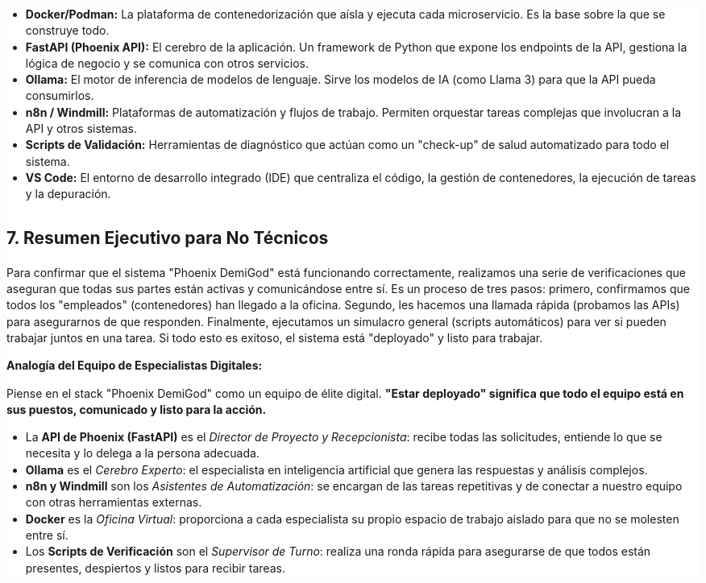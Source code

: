 * **Docker/Podman:** La plataforma de contenedorización que aísla y ejecuta cada microservicio. Es la base sobre la que se construye todo.
* **FastAPI (Phoenix API):** El cerebro de la aplicación. Un framework de Python que expone los endpoints de la API, gestiona la lógica de negocio y se comunica con otros servicios.
* **Ollama:** El motor de inferencia de modelos de lenguaje. Sirve los modelos de IA (como Llama 3) para que la API pueda consumirlos.
* **n8n / Windmill:** Plataformas de automatización y flujos de trabajo. Permiten orquestar tareas complejas que involucran a la API y otros sistemas.
* **Scripts de Validación:** Herramientas de diagnóstico que actúan como un "check-up" de salud automatizado para todo el sistema.
* **VS Code:** El entorno de desarrollo integrado (IDE) que centraliza el código, la gestión de contenedores, la ejecución de tareas y la depuración.

## 7. Resumen Ejecutivo para No Técnicos

Para confirmar que el sistema "Phoenix DemiGod" está funcionando correctamente, realizamos una serie de verificaciones que aseguran que todas sus partes están activas y comunicándose entre sí. Es un proceso de tres pasos: primero, confirmamos que todos los "empleados" (contenedores) han llegado a la oficina. Segundo, les hacemos una llamada rápida (probamos las APIs) para asegurarnos de que responden. Finalmente, ejecutamos un simulacro general (scripts automáticos) para ver si pueden trabajar juntos en una tarea. Si todo esto es exitoso, el sistema está "deployado" y listo para trabajar.

**Analogía del Equipo de Especialistas Digitales:**

Piense en el stack "Phoenix DemiGod" como un equipo de élite digital. **"Estar deployado" significa que todo el equipo está en sus puestos, comunicado y listo para la acción.**

* La **API de Phoenix (FastAPI)** es el *Director de Proyecto y Recepcionista*: recibe todas las solicitudes, entiende lo que se necesita y lo delega a la persona adecuada.
* **Ollama** es el *Cerebro Experto*: el especialista en inteligencia artificial que genera las respuestas y análisis complejos.
* **n8n y Windmill** son los *Asistentes de Automatización*: se encargan de las tareas repetitivas y de conectar a nuestro equipo con otras herramientas externas.
* **Docker** es la *Oficina Virtual*: proporciona a cada especialista su propio espacio de trabajo aislado para que no se molesten entre sí.
* Los **Scripts de Verificación** son el *Supervisor de Turno*: realiza una ronda rápida para asegurarse de que todos están presentes, despiertos y listos para recibir tareas.
